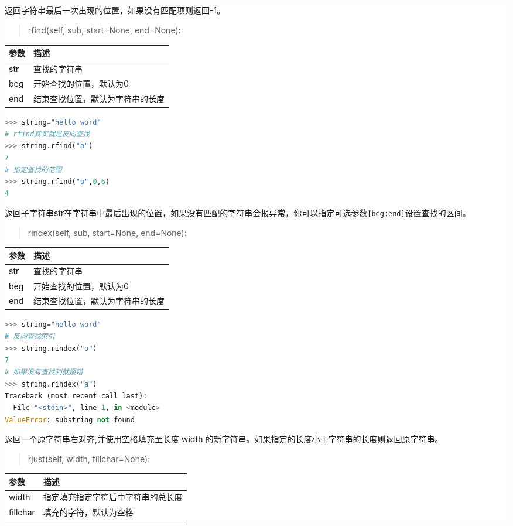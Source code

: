 返回字符串最后一次出现的位置，如果没有匹配项则返回-1。

> rfind(self, sub, start=None, end=None):

|参数|描述|
|:--|:--|
|str|查找的字符串|
|beg|开始查找的位置，默认为0|
|end|结束查找位置，默认为字符串的长度|

```python
>>> string="hello word"
# rfind其实就是反向查找
>>> string.rfind("o")
7
# 指定查找的范围
>>> string.rfind("o",0,6)
4
```

返回子字符串str在字符串中最后出现的位置，如果没有匹配的字符串会报异常，你可以指定可选参数`[beg:end]`设置查找的区间。

> rindex(self, sub, start=None, end=None):

|参数|描述|
|:--|:--|
|str|查找的字符串|
|beg|开始查找的位置，默认为0|
|end|结束查找位置，默认为字符串的长度|

```python
>>> string="hello word"
# 反向查找索引
>>> string.rindex("o")
7
# 如果没有查找到就报错
>>> string.rindex("a")
Traceback (most recent call last):
  File "<stdin>", line 1, in <module>
ValueError: substring not found
```

返回一个原字符串右对齐,并使用空格填充至长度 width 的新字符串。如果指定的长度小于字符串的长度则返回原字符串。

> rjust(self, width, fillchar=None):

|参数|描述|
|:--|:--|
|width|指定填充指定字符后中字符串的总长度|
|fillchar|填充的字符，默认为空格|

